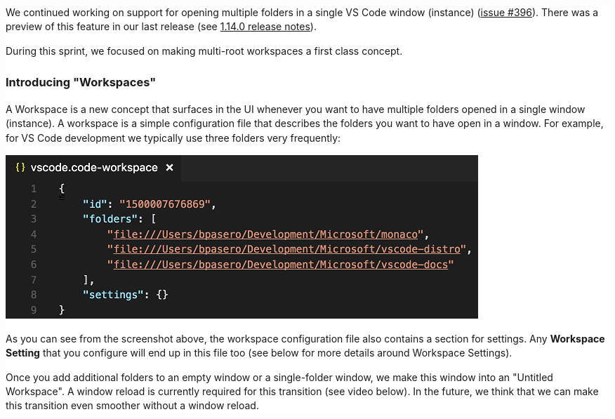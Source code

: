 We continued working on support for opening multiple folders in a single VS Code
window (instance)
([issue #396](https://github.com/Microsoft/vscode/issues/396)). There was a
preview of this feature in our last release (see
[1.14.0 release notes](https://code.visualstudio.com/updates/v1_14#_preview-multi-root-workspaces)).

During this sprint, we focused on making multi-root workspaces a first class
concept.

### Introducing "Workspaces"

A Workspace is a new concept that surfaces in the UI whenever you want to have
multiple folders opened in a single window (instance). A workspace is a simple
configuration file that describes the folders you want to have open in a window.
For example, for VS Code development we typically use three folders very
frequently:

![Workspace File](images/1_15/workspace.png)

As you can see from the screenshot above, the workspace configuration file also
contains a section for settings. Any **Workspace Setting** that you configure
will end up in this file too (see below for more details around Workspace
Settings).

Once you add additional folders to an empty window or a single-folder window, we
make this window into an "Untitled Workspace". A window reload is currently
required for this transition (see video below). In the future, we think that we
can make this transition even smoother without a window reload.
